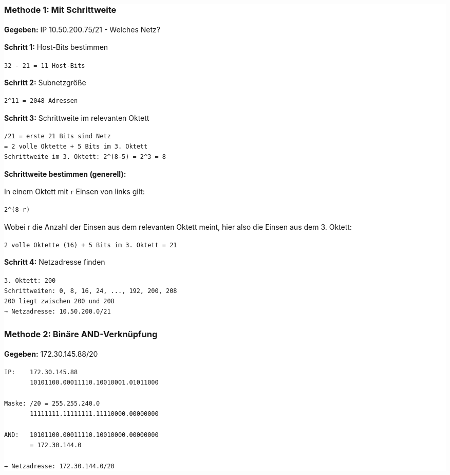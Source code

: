### Methode 1: Mit Schrittweite

**Gegeben:** IP 10.50.200.75/21 - Welches Netz?

**Schritt 1:** Host-Bits bestimmen
```
32 - 21 = 11 Host-Bits
```

**Schritt 2:** Subnetzgröße
```
2^11 = 2048 Adressen
```

**Schritt 3:** Schrittweite im relevanten Oktett
```
/21 = erste 21 Bits sind Netz
= 2 volle Oktette + 5 Bits im 3. Oktett
Schrittweite im 3. Oktett: 2^(8-5) = 2^3 = 8
```

**Schrittweite bestimmen (generell):**

In einem Oktett mit `r` Einsen von links gilt:
```
2^(8-r)
```
Wobei r die Anzahl der Einsen aus dem relevanten Oktett meint, hier also die Einsen aus dem 3. Oktett:
```
2 volle Oktette (16) + 5 Bits im 3. Oktett = 21
```
**Schritt 4:** Netzadresse finden
```
3. Oktett: 200
Schrittweiten: 0, 8, 16, 24, ..., 192, 200, 208
200 liegt zwischen 200 und 208
→ Netzadresse: 10.50.200.0/21
```
### Methode 2: Binäre AND-Verknüpfung

**Gegeben:** 172.30.145.88/20

```
IP:    172.30.145.88
       10101100.00011110.10010001.01011000

Maske: /20 = 255.255.240.0
       11111111.11111111.11110000.00000000

AND:   10101100.00011110.10010000.00000000
       = 172.30.144.0

→ Netzadresse: 172.30.144.0/20
```
